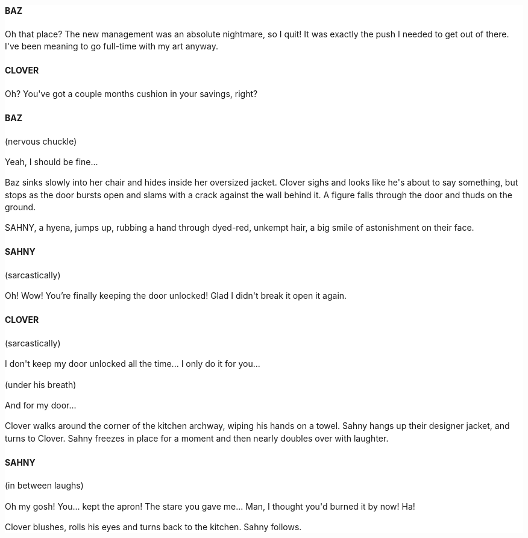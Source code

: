 <div class="dialogue">
<h4>BAZ
</h4>
<p>Oh that place? The new management was an absolute nightmare, so I quit! It was exactly the push I needed to get out of there. I've been meaning to go full-time with my art anyway.
</p>
</div> 
<div class="dialogue">
<h4>CLOVER
</h4>
<p>Oh? You've got a couple months cushion in your savings, right?
</p>
</div> 
<div class="dialogue">
<h4>BAZ
</h4>
<p class="parenthetical">(nervous chuckle)
</p>
<p>Yeah, I should be fine...
</p>
</div> 
<p>Baz sinks slowly into her chair and hides inside her oversized jacket. Clover sighs and looks like he's about to say something, but stops as the door bursts open and slams with a crack against the wall behind it. A figure falls through the door and thuds on the ground.
</p>
<p>SAHNY, a hyena, jumps up, rubbing a hand through dyed-red, unkempt hair, a big smile of astonishment on their face.
</p>
<div class="dialogue">
<h4>SAHNY
</h4>
<p class="parenthetical">(sarcastically)
</p>
<p>Oh! Wow! You’re finally keeping the door unlocked! Glad I didn't break it open it again.
</p>
</div> 
<div class="dialogue">
<h4>CLOVER
</h4>
<p class="parenthetical">(sarcastically)
</p>
<p>I don't keep my door unlocked all the time... I only do it for you...
<br>
</p>
<p class="parenthetical">(under his breath)
</p>
<p>And for my door...
</p>
</div> 
<p>Clover walks around the corner of the kitchen archway, wiping his hands on a towel. Sahny hangs up their designer jacket, and turns to Clover. Sahny freezes in place for a moment and then nearly doubles over with laughter.
</p>
<div class="dialogue">
<h4>SAHNY
</h4>
<p class="parenthetical">(in between laughs)
</p>
<p>Oh my gosh! You... kept the apron! The stare you gave me... Man, I thought you'd burned it by now! Ha!
</p>
</div> 
<p>Clover blushes, rolls his eyes and turns back to the kitchen. Sahny follows.
</p>
